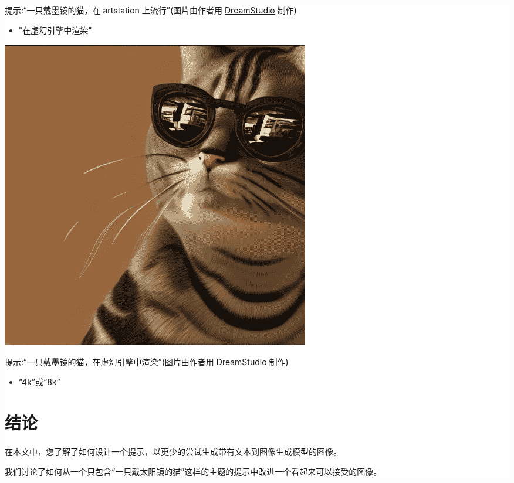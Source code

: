 提示:“一只戴墨镜的猫，在 artstation 上流行”(图片由作者用 [DreamStudio](https://beta.dreamstudio.ai/) 制作)

*   "在虚幻引擎中渲染"

![](img/92dc59b45b31ef76be138e1880d36e43.png)

提示:“一只戴墨镜的猫，在虚幻引擎中渲染”(图片由作者用 [DreamStudio](https://beta.dreamstudio.ai/) 制作)

*   “4k”或“8k”

# 结论

在本文中，您了解了如何设计一个提示，以更少的尝试生成带有文本到图像生成模型的图像。

我们讨论了如何从一个只包含“一只戴太阳镜的猫”这样的主题的提示中改进一个看起来可以接受的图像。
